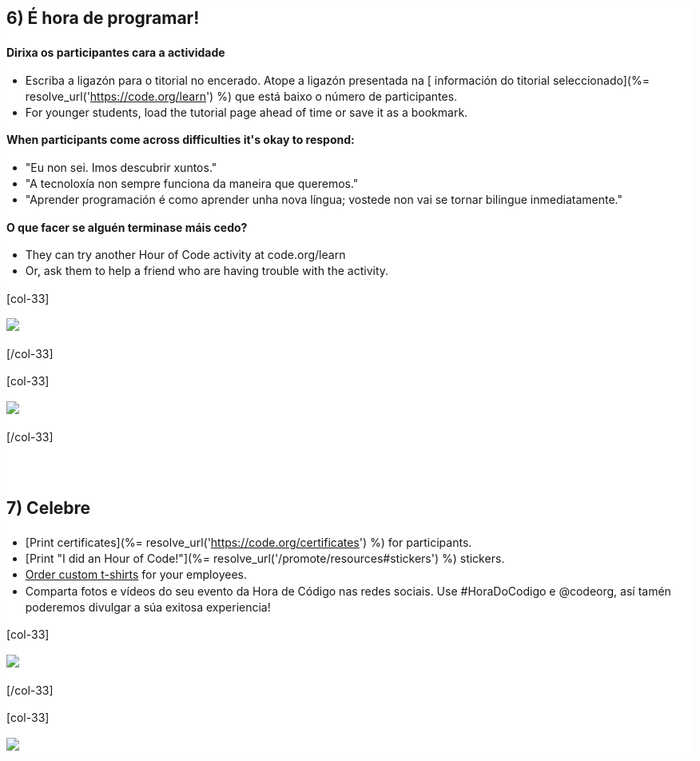 ## 6) É hora de programar!

**Dirixa os participantes cara a actividade**

  * Escriba a ligazón para o titorial no encerado. Atope a ligazón presentada na [ información do titorial seleccionado](%= resolve_url('https://code.org/learn') %) que está baixo o número de participantes.
  * For younger students, load the tutorial page ahead of time or save it as a bookmark.

**When participants come across difficulties it's okay to respond:**

  * "Eu non sei. Imos descubrir xuntos."
  * "A tecnoloxía non sempre funciona da maneira que queremos."
  * "Aprender programación é como aprender unha nova língua; vostede non vai se tornar bilingue inmediatamente."

**O que facer se alguén terminase máis cedo?**

  * They can try another Hour of Code activity at code.org/learn
  * Or, ask them to help a friend who are having trouble with the activity.

[col-33]

![](/images/fit-250/highschoolgirls.jpeg)

[/col-33]

[col-33]

![](/images/fit-300/group_ar.jpg)

[/col-33]

<p style="clear:both">
  &nbsp;
</p>

## 7) Celebre

  * [Print certificates](%= resolve_url('https://code.org/certificates') %) for participants.
  * [Print "I did an Hour of Code!"](%= resolve_url('/promote/resources#stickers') %) stickers.
  * [Order custom t-shirts](http://blog.code.org/post/132608499493/hour-of-code-shirts-and-more) for your employees.
  * Comparta fotos e vídeos do seu evento da Hora de Código nas redes sociais. Use #HoraDoCodigo e @codeorg, así tamén poderemos divulgar a súa exitosa experiencia!

[col-33]

![](/images/fit-250/celebrate2.jpeg)

[/col-33]

[col-33]

![](/images/fit-260/highlight-certificates.jpg)
